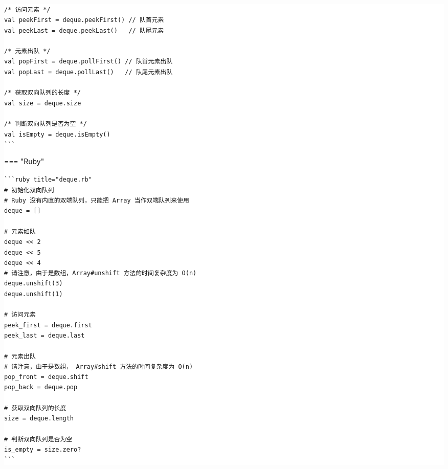    /* 访问元素 */
    val peekFirst = deque.peekFirst() // 队首元素
    val peekLast = deque.peekLast()   // 队尾元素

    /* 元素出队 */
    val popFirst = deque.pollFirst() // 队首元素出队
    val popLast = deque.pollLast()   // 队尾元素出队

    /* 获取双向队列的长度 */
    val size = deque.size

    /* 判断双向队列是否为空 */
    val isEmpty = deque.isEmpty()
    ```

=== "Ruby"

    ```ruby title="deque.rb"
    # 初始化双向队列
    # Ruby 没有内直的双端队列，只能把 Array 当作双端队列来使用
    deque = []

    # 元素如队
    deque << 2
    deque << 5
    deque << 4
    # 请注意，由于是数组，Array#unshift 方法的时间复杂度为 O(n)
    deque.unshift(3)
    deque.unshift(1)

    # 访问元素
    peek_first = deque.first
    peek_last = deque.last

    # 元素出队
    # 请注意，由于是数组， Array#shift 方法的时间复杂度为 O(n)
    pop_front = deque.shift
    pop_back = deque.pop

    # 获取双向队列的长度
    size = deque.length

    # 判断双向队列是否为空
    is_empty = size.zero?
    ```
